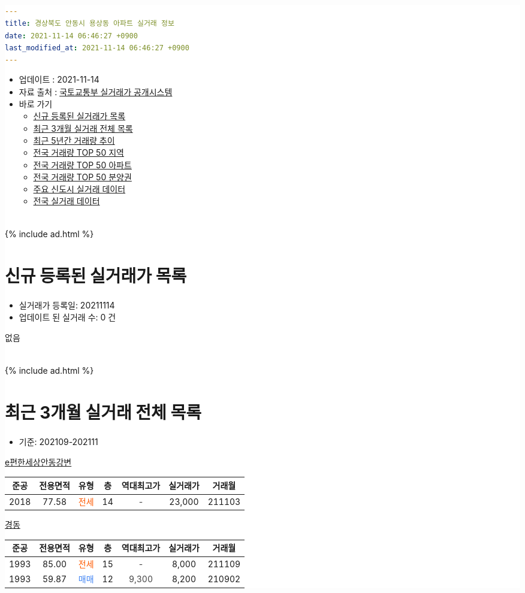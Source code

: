 ```yaml
---
title: 경상북도 안동시 용상동 아파트 실거래 정보
date: 2021-11-14 06:46:27 +0900
last_modified_at: 2021-11-14 06:46:27 +0900
---
```


* 업데이트 : 2021-11-14
* 자료 출처 : [국토교통부 실거래가 공개시스템](http://rt.molit.go.kr)
* 바로 가기
    * [신규 등록된 실거래가 목록](#신규-등록된-실거래가-목록)
    * [최근 3개월 실거래 전체 목록](#최근-3개월-실거래-전체-목록)
    * [최근 5년간 거래량 추이](#최근-5년간-거래량-추이)
    * [전국 거래량 TOP 50 지역](https://inasie.github.io/apt-trade-info/최근-3개월-전국에서-가장-거래가-많이-발생한-지역)
    * [전국 거래량 TOP 50 아파트](https://inasie.github.io/apt-trade-info/최근-3개월-전국에서-가장-거래가-많이-발생한-아파트)
    * [전국 거래량 TOP 50 분양권](https://inasie.github.io/apt-trade-info/최근-3개월-전국에서-가장-거래가-많이-발생한-분양권)
    * [주요 신도시 실거래 데이터](https://inasie.github.io/apt-trade-info/주요-신도시)
    * [전국 실거래 데이터](https://inasie.github.io/apt-trade-info/전국)
<br>
{% include ad.html %}
<br>

# 신규 등록된 실거래가 목록
* 실거래가 등록일: 20211114
* 업데이트 된 실거래 수: 0 건

없음

<br>
{% include ad.html %}
<br>

# 최근 3개월 실거래 전체 목록
* 기준: 202109-202111


[e편한세상안동강변](https://search.naver.com/search.naver?query=%EA%B2%BD%EC%83%81%EB%B6%81%EB%8F%84+%EC%95%88%EB%8F%99%EC%8B%9C+%EC%9A%A9%EC%83%81%EB%8F%99+e%ED%8E%B8%ED%95%9C%EC%84%B8%EC%83%81%EC%95%88%EB%8F%99%EA%B0%95%EB%B3%80)

|준공|전용면적|유형|층|역대최고가|실거래가|거래월|
|:---:|:---:|:---:|:---:|:---:|:---:|:---:|
|2018|77.58|<span style="color:#ff5a00">전세</span>|14|<span style="color:#444444">-</span>|23,000|211103|

[경동](https://search.naver.com/search.naver?query=%EA%B2%BD%EC%83%81%EB%B6%81%EB%8F%84+%EC%95%88%EB%8F%99%EC%8B%9C+%EC%9A%A9%EC%83%81%EB%8F%99+%EA%B2%BD%EB%8F%99)

|준공|전용면적|유형|층|역대최고가|실거래가|거래월|
|:---:|:---:|:---:|:---:|:---:|:---:|:---:|
|1993|85.00|<span style="color:#ff5a00">전세</span>|15|<span style="color:#444444">-</span>|8,000|211109|
|1993|59.87|<span style="color:#4285f3">매매</span>|12|<span style="color:#444444">9,300</span>|8,200|210902|
